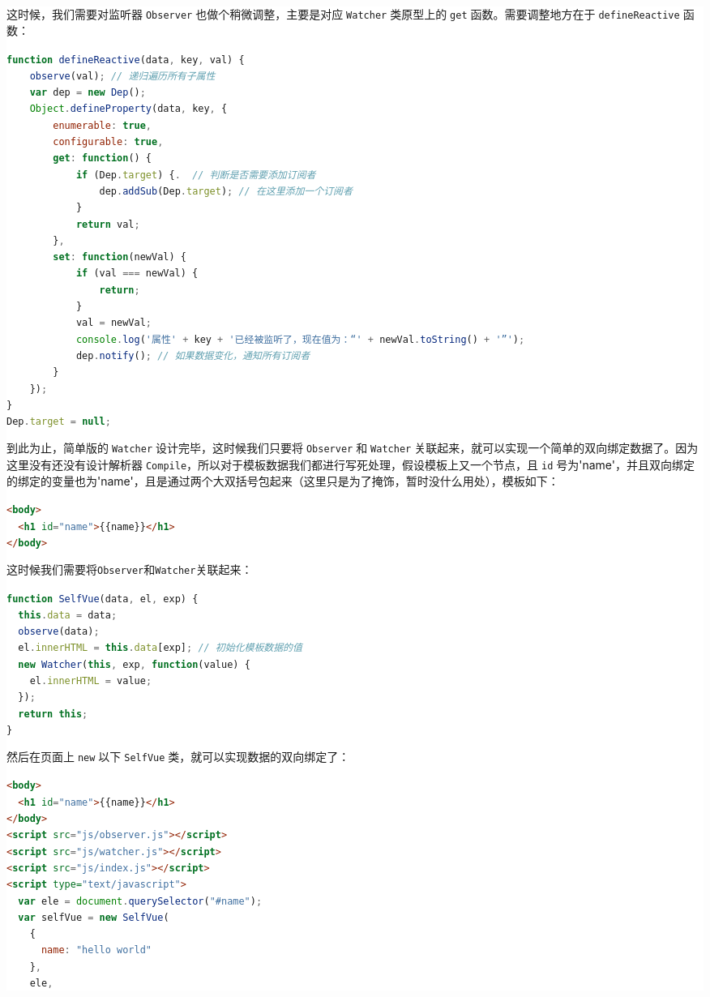 这时候，我们需要对监听器 `Observer` 也做个稍微调整，主要是对应 `Watcher` 类原型上的 `get` 函数。需要调整地方在于 `defineReactive` 函数：

```js
function defineReactive(data, key, val) {
    observe(val); // 递归遍历所有子属性
    var dep = new Dep();
    Object.defineProperty(data, key, {
        enumerable: true,
        configurable: true,
        get: function() {
            if (Dep.target) {.  // 判断是否需要添加订阅者
                dep.addSub(Dep.target); // 在这里添加一个订阅者
            }
            return val;
        },
        set: function(newVal) {
            if (val === newVal) {
                return;
            }
            val = newVal;
            console.log('属性' + key + '已经被监听了，现在值为：“' + newVal.toString() + '”');
            dep.notify(); // 如果数据变化，通知所有订阅者
        }
    });
}
Dep.target = null;
```

到此为止，简单版的 `Watcher` 设计完毕，这时候我们只要将 `Observer` 和 `Watcher` 关联起来，就可以实现一个简单的双向绑定数据了。因为这里没有还没有设计解析器 `Compile`，所以对于模板数据我们都进行写死处理，假设模板上又一个节点，且 `id` 号为'name'，并且双向绑定的绑定的变量也为'name'，且是通过两个大双括号包起来（这里只是为了掩饰，暂时没什么用处），模板如下：

```html
<body>
  <h1 id="name">{{name}}</h1>
</body>
```

这时候我们需要将`Observer`和`Watcher`关联起来：

```js
function SelfVue(data, el, exp) {
  this.data = data;
  observe(data);
  el.innerHTML = this.data[exp]; // 初始化模板数据的值
  new Watcher(this, exp, function(value) {
    el.innerHTML = value;
  });
  return this;
}
```

然后在页面上 `new` 以下 `SelfVue` 类，就可以实现数据的双向绑定了：

```html
<body>
  <h1 id="name">{{name}}</h1>
</body>
<script src="js/observer.js"></script>
<script src="js/watcher.js"></script>
<script src="js/index.js"></script>
<script type="text/javascript">
  var ele = document.querySelector("#name");
  var selfVue = new SelfVue(
    {
      name: "hello world"
    },
    ele,
```